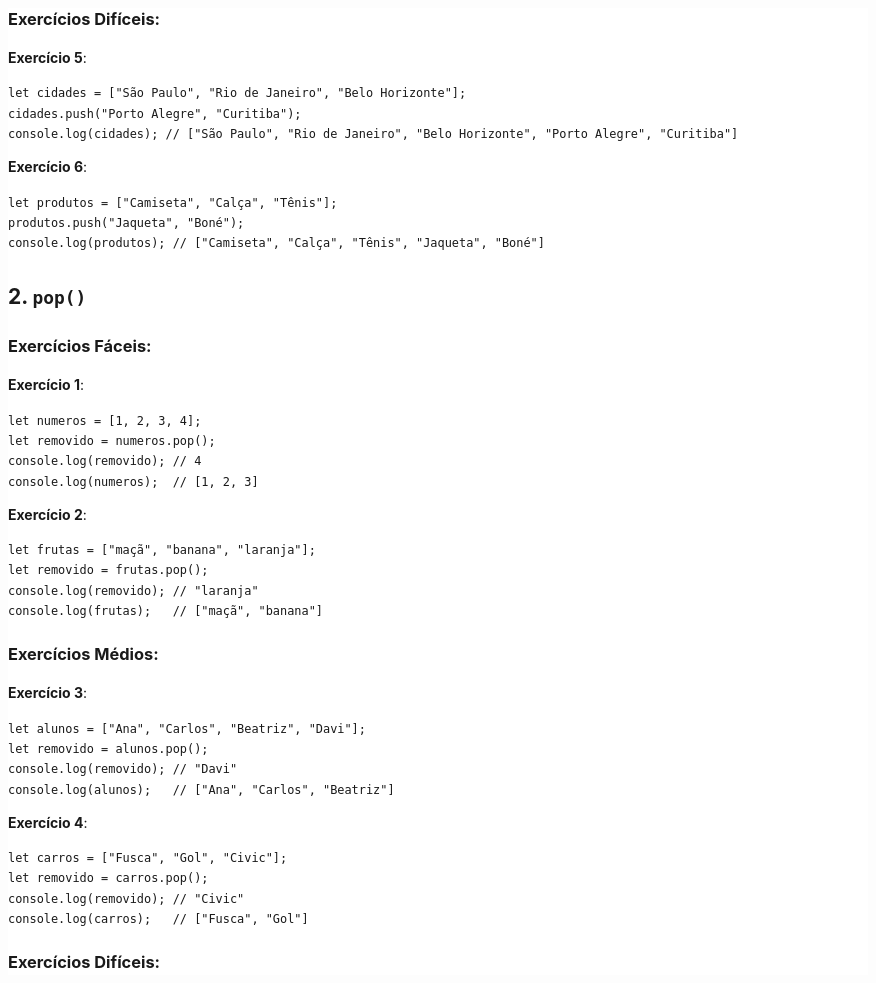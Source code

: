 ### Exercícios Difíceis:

**Exercício 5**:
```
let cidades = ["São Paulo", "Rio de Janeiro", "Belo Horizonte"];
cidades.push("Porto Alegre", "Curitiba");
console.log(cidades); // ["São Paulo", "Rio de Janeiro", "Belo Horizonte", "Porto Alegre", "Curitiba"]
```
**Exercício 6**:
```
let produtos = ["Camiseta", "Calça", "Tênis"];
produtos.push("Jaqueta", "Boné");
console.log(produtos); // ["Camiseta", "Calça", "Tênis", "Jaqueta", "Boné"]
```

## 2. ```pop()```

### Exercícios Fáceis:

**Exercício 1**:
```
let numeros = [1, 2, 3, 4];
let removido = numeros.pop();
console.log(removido); // 4
console.log(numeros);  // [1, 2, 3]
```
**Exercício 2**:
```
let frutas = ["maçã", "banana", "laranja"];
let removido = frutas.pop();
console.log(removido); // "laranja"
console.log(frutas);   // ["maçã", "banana"]
```

### Exercícios Médios:
**Exercício 3**:
```
let alunos = ["Ana", "Carlos", "Beatriz", "Davi"];
let removido = alunos.pop();
console.log(removido); // "Davi"
console.log(alunos);   // ["Ana", "Carlos", "Beatriz"]
```
**Exercício 4**:
```
let carros = ["Fusca", "Gol", "Civic"];
let removido = carros.pop();
console.log(removido); // "Civic"
console.log(carros);   // ["Fusca", "Gol"]
```

### Exercícios Difíceis:
